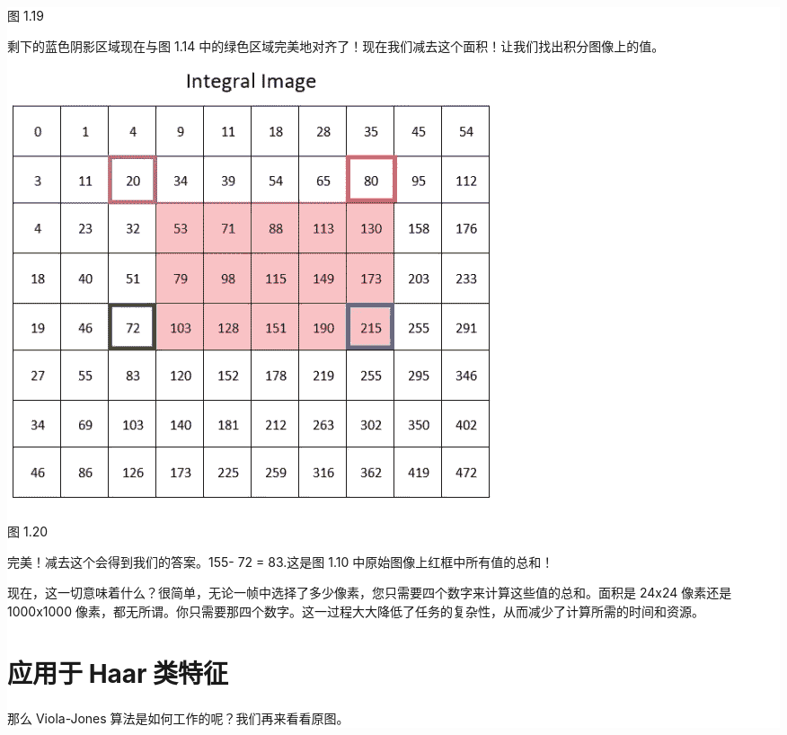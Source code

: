 图 1.19

剩下的蓝色阴影区域现在与图 1.14 中的绿色区域完美地对齐了！现在我们减去这个面积！让我们找出积分图像上的值。

![](img/cf271394595050832df06cd63b4023c0.png)

图 1.20

完美！减去这个会得到我们的答案。155- 72 = 83.这是图 1.10 中原始图像上红框中所有值的总和！

现在，这一切意味着什么？很简单，无论一帧中选择了多少像素，您只需要四个数字来计算这些值的总和。面积是 24x24 像素还是 1000x1000 像素，都无所谓。你只需要那四个数字。这一过程大大降低了任务的复杂性，从而减少了计算所需的时间和资源。

# 应用于 Haar 类特征

那么 Viola-Jones 算法是如何工作的呢？我们再来看看原图。
